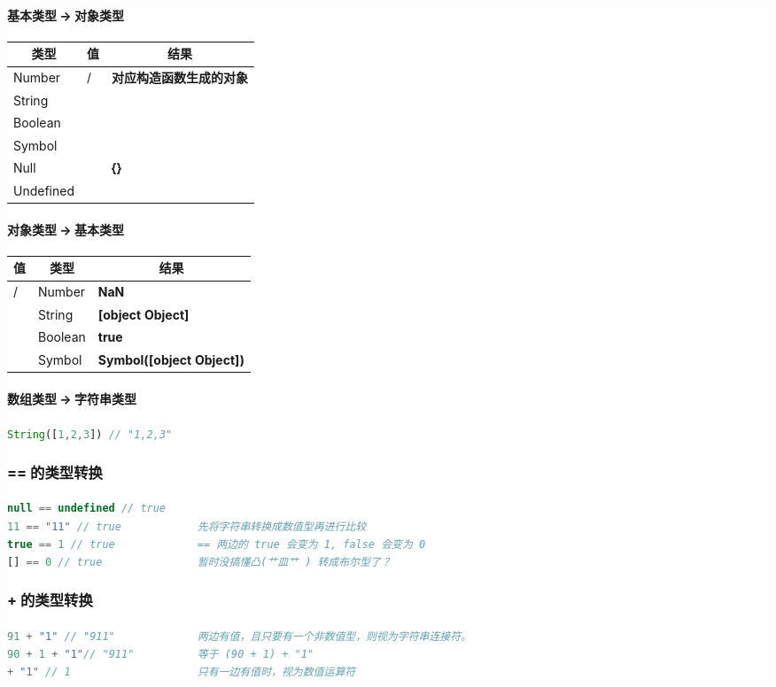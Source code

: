 <a name="JJczm"></a>
#### 基本类型 -> 对象类型

| 类型 | 值 | 结果 |
| --- | --- | --- |
| Number | / | **对应构造函数生成的对象** |
| String |  |  |
| Boolean |  |  |
| Symbol |  |  |
| Null |  | **{}** |
| Undefined |  |  |

<a name="t5b3x"></a>
#### 对象类型 -> 基本类型
| 值 | 类型 | 结果 |
| --- | --- | --- |
| / | Number | **NaN** |
|  | String | **[object Object]** |
|  | Boolean | **true** |
|  | Symbol | **Symbol([object Object])** |

<a name="h2v3m"></a>
#### 数组类型 -> 字符串类型

```javascript
String([1,2,3]) // "1,2,3"
```

<a name="3e5Cr"></a>
### == 的类型转换

```javascript
null == undefined // true     
11 == "11" // true            先将字符串转换成数值型再进行比较
true == 1 // true             == 两边的 true 会变为 1, false 会变为 0
[] == 0 // true               暂时没搞懂凸(艹皿艹 ) 转成布尔型了？
```

<a name="kwRPP"></a>
### + 的类型转换

```javascript
91 + "1" // "911"             两边有值，且只要有一个非数值型，则视为字符串连接符。
90 + 1 + "1"// "911"          等于 (90 + 1) + "1"
+ "1" // 1                    只有一边有值时，视为数值运算符
```
